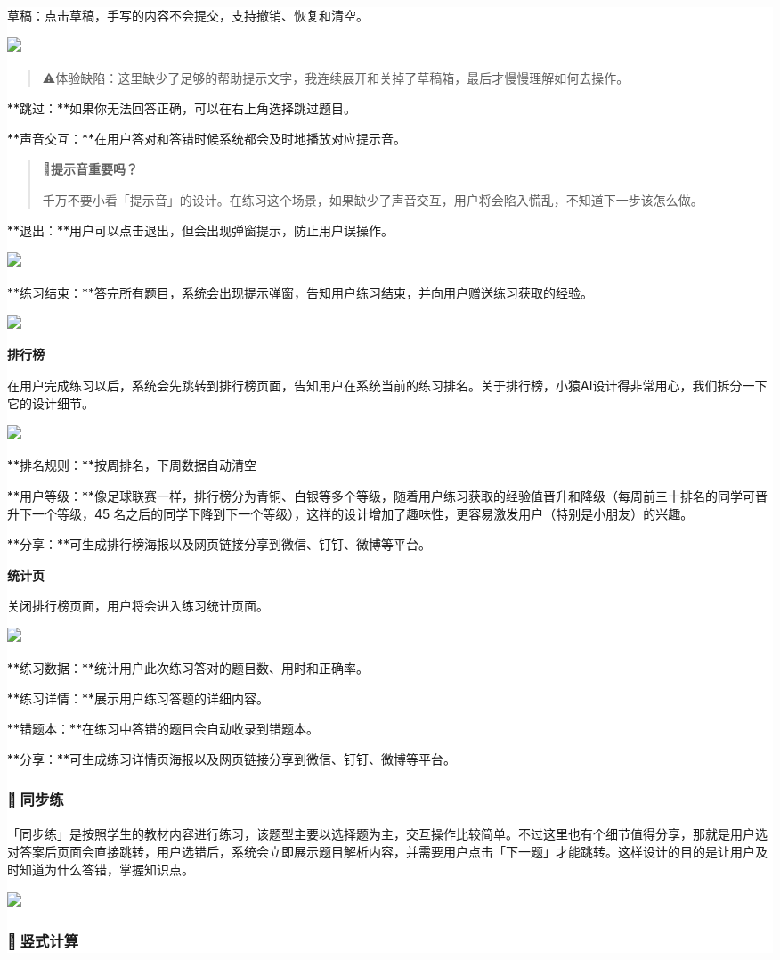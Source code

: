 草稿：点击草稿，手写的内容不会提交，支持撤销、恢复和清空。

![](https://image.woshipm.com/2025/05/09/5d24823c-2cec-11f0-8a1c-00163e09d72f.png)

> ⚠️体验缺陷：这里缺少了足够的帮助提示文字，我连续展开和关掉了草稿箱，最后才慢慢理解如何去操作。

**跳过：**如果你无法回答正确，可以在右上角选择跳过题目。

**声音交互：**在用户答对和答错时候系统都会及时地播放对应提示音。

> 🤔**提示音重要吗？**
> 
> 千万不要小看「提示音」的设计。在练习这个场景，如果缺少了声音交互，用户将会陷入慌乱，不知道下一步该怎么做。

**退出：**用户可以点击退出，但会出现弹窗提示，防止用户误操作。

![](https://image.woshipm.com/2025/05/09/6fc57d56-2cec-11f0-adb9-00163e09d72f.png)

**练习结束：**答完所有题目，系统会出现提示弹窗，告知用户练习结束，并向用户赠送练习获取的经验。

![](https://image.woshipm.com/2025/05/09/79f62df2-2cec-11f0-9743-00163e09d72f.png)

**排行榜**

在用户完成练习以后，系统会先跳转到排行榜页面，告知用户在系统当前的练习排名。关于排行榜，小猿AI设计得非常用心，我们拆分一下它的设计细节。

![](https://image.woshipm.com/2025/05/09/80db5d7c-2cec-11f0-adb9-00163e09d72f.png)

**排名规则：**按周排名，下周数据自动清空

**用户等级：**像足球联赛一样，排行榜分为青铜、白银等多个等级，随着用户练习获取的经验值晋升和降级（每周前三十排名的同学可晋升下一个等级，45 名之后的同学下降到下一个等级），这样的设计增加了趣味性，更容易激发用户（特别是小朋友）的兴趣。

**分享：**可生成排行榜海报以及网页链接分享到微信、钉钉、微博等平台。

**统计页**

关闭排行榜页面，用户将会进入练习统计页面。

![](https://image.woshipm.com/2025/05/09/91eddc5c-2cec-11f0-9743-00163e09d72f.png)

**练习数据：**统计用户此次练习答对的题目数、用时和正确率。

**练习详情：**展示用户练习答题的详细内容。

**错题本：**在练习中答错的题目会自动收录到错题本。

**分享：**可生成练习详情页海报以及网页链接分享到微信、钉钉、微博等平台。

### 📝 同步练

「同步练」是按照学生的教材内容进行练习，该题型主要以选择题为主，交互操作比较简单。不过这里也有个细节值得分享，那就是用户选对答案后页面会直接跳转，用户选错后，系统会立即展示题目解析内容，并需要用户点击「下一题」才能跳转。这样设计的目的是让用户及时知道为什么答错，掌握知识点。

![](https://image.woshipm.com/2025/05/09/a4fe1686-2cec-11f0-adb9-00163e09d72f.png)

### 📐 竖式计算
